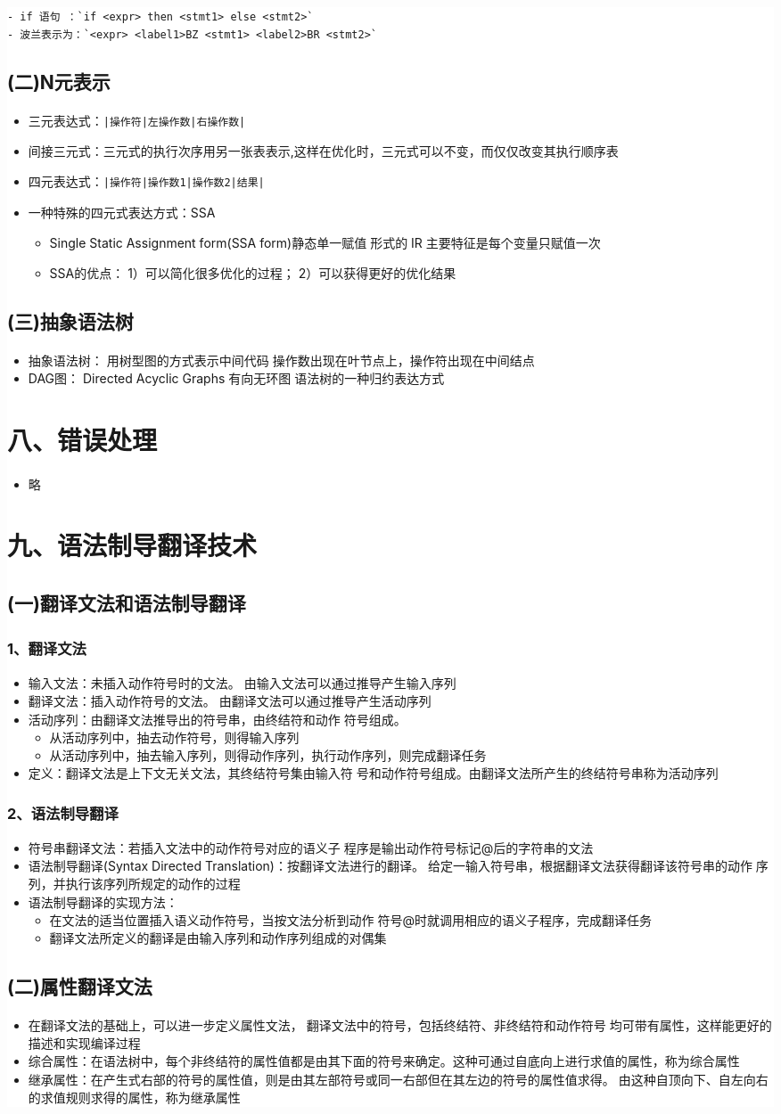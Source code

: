 	- if 语句 ：`if <expr> then <stmt1> else <stmt2>`
	- 波兰表示为：`<expr> <label1>BZ <stmt1> <label2>BR <stmt2>`

## (二)N元表示

- 三元表达式：`|操作符|左操作数|右操作数|`

- 间接三元式：三元式的执行次序用另一张表表示,这样在优化时，三元式可以不变，而仅仅改变其执行顺序表

- 四元表达式：`|操作符|操作数1|操作数2|结果|`

- 一种特殊的四元式表达方式：SSA

	- Single Static Assignment form(SSA form)静态单一赋值 形式的 IR 主要特征是每个变量只赋值一次

	- SSA的优点： 1）可以简化很多优化的过程； 2）可以获得更好的优化结果

## (三)抽象语法树

- 抽象语法树： 用树型图的方式表示中间代码 操作数出现在叶节点上，操作符出现在中间结点
- DAG图： Directed Acyclic Graphs 有向无环图 语法树的一种归约表达方式

# 八、错误处理

- 略

# 九、语法制导翻译技术

## (一)翻译文法和语法制导翻译

### 1、翻译文法

- 输入文法：未插入动作符号时的文法。 由输入文法可以通过推导产生输入序列
- 翻译文法：插入动作符号的文法。 由翻译文法可以通过推导产生活动序列
- 活动序列：由翻译文法推导出的符号串，由终结符和动作 符号组成。 
	- 从活动序列中，抽去动作符号，则得输入序列
	- 从活动序列中，抽去输入序列，则得动作序列，执行动作序列，则完成翻译任务
- 定义：翻译文法是上下文无关文法，其终结符号集由输入符 号和动作符号组成。由翻译文法所产生的终结符号串称为活动序列

### 2、语法制导翻译

- 符号串翻译文法：若插入文法中的动作符号对应的语义子 程序是输出动作符号标记@后的字符串的文法
- 语法制导翻译(Syntax Directed Translation)：按翻译文法进行的翻译。 给定一输入符号串，根据翻译文法获得翻译该符号串的动作 序列，并执行该序列所规定的动作的过程
- 语法制导翻译的实现方法：
	- 在文法的适当位置插入语义动作符号，当按文法分析到动作 符号@时就调用相应的语义子程序，完成翻译任务
	- 翻译文法所定义的翻译是由输入序列和动作序列组成的对偶集

## (二)属性翻译文法

- 在翻译文法的基础上，可以进一步定义属性文法， 翻译文法中的符号，包括终结符、非终结符和动作符号 均可带有属性，这样能更好的描述和实现编译过程
- 综合属性：在语法树中，每个非终结符的属性值都是由其下面的符号来确定。这种可通过自底向上进行求值的属性，称为综合属性
- 继承属性：在产生式右部的符号的属性值，则是由其左部符号或同一右部但在其左边的符号的属性值求得。 由这种自顶向下、自左向右的求值规则求得的属性，称为继承属性
